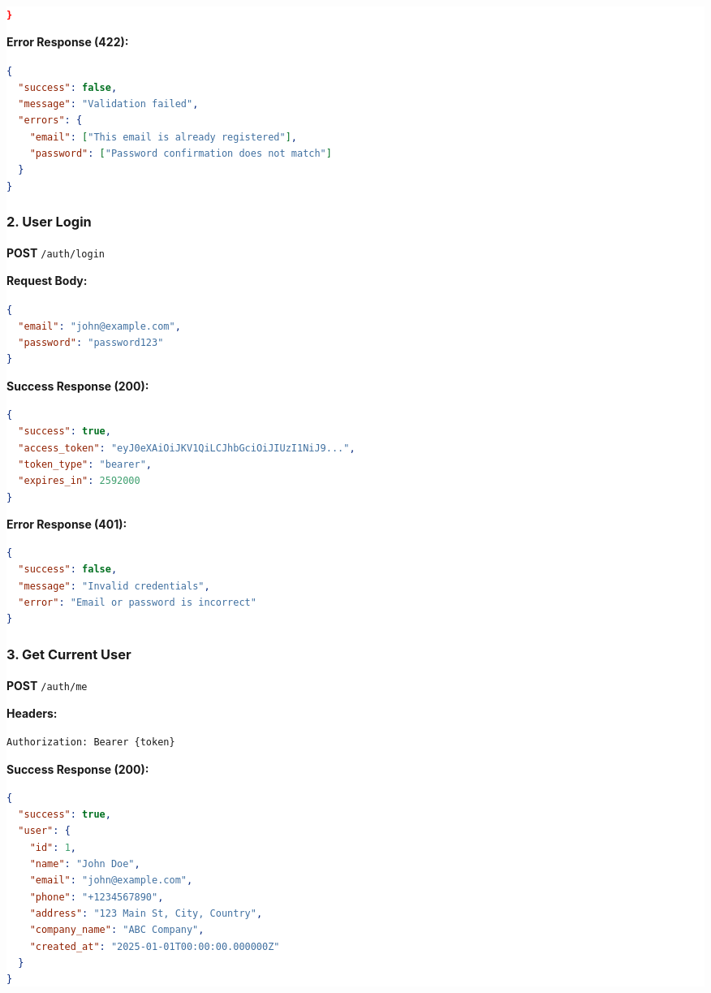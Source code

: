 ```json
}
```

**Error Response (422):**
```json
{
  "success": false,
  "message": "Validation failed",
  "errors": {
    "email": ["This email is already registered"],
    "password": ["Password confirmation does not match"]
  }
}
```

### 2. User Login
**POST** `/auth/login`

**Request Body:**
```json
{
  "email": "john@example.com",
  "password": "password123"
}
```

**Success Response (200):**
```json
{
  "success": true,
  "access_token": "eyJ0eXAiOiJKV1QiLCJhbGciOiJIUzI1NiJ9...",
  "token_type": "bearer",
  "expires_in": 2592000
}
```

**Error Response (401):**
```json
{
  "success": false,
  "message": "Invalid credentials",
  "error": "Email or password is incorrect"
}
```

### 3. Get Current User
**POST** `/auth/me`

**Headers:**
```
Authorization: Bearer {token}
```

**Success Response (200):**
```json
{
  "success": true,
  "user": {
    "id": 1,
    "name": "John Doe",
    "email": "john@example.com",
    "phone": "+1234567890",
    "address": "123 Main St, City, Country",
    "company_name": "ABC Company",
    "created_at": "2025-01-01T00:00:00.000000Z"
  }
}
```